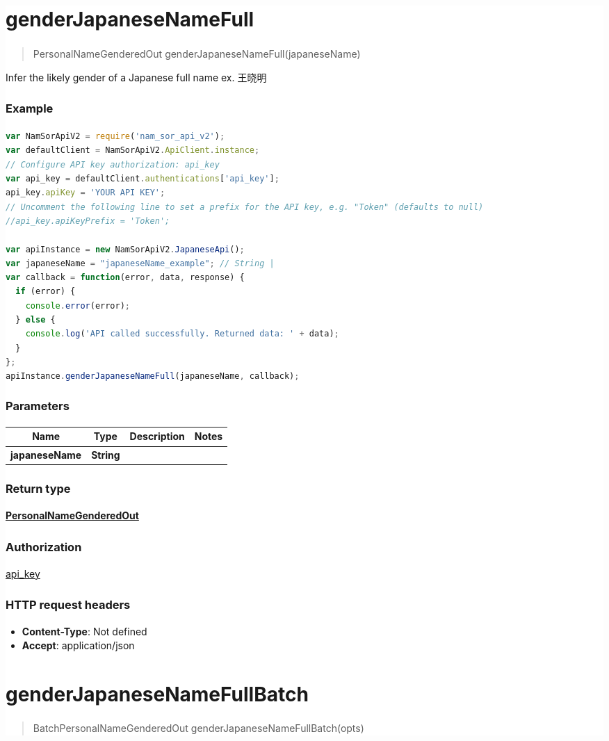 
<a name="genderJapaneseNameFull"></a>
# **genderJapaneseNameFull**
> PersonalNameGenderedOut genderJapaneseNameFull(japaneseName)

Infer the likely gender of a Japanese full name ex. 王晓明

### Example
```javascript
var NamSorApiV2 = require('nam_sor_api_v2');
var defaultClient = NamSorApiV2.ApiClient.instance;
// Configure API key authorization: api_key
var api_key = defaultClient.authentications['api_key'];
api_key.apiKey = 'YOUR API KEY';
// Uncomment the following line to set a prefix for the API key, e.g. "Token" (defaults to null)
//api_key.apiKeyPrefix = 'Token';

var apiInstance = new NamSorApiV2.JapaneseApi();
var japaneseName = "japaneseName_example"; // String | 
var callback = function(error, data, response) {
  if (error) {
    console.error(error);
  } else {
    console.log('API called successfully. Returned data: ' + data);
  }
};
apiInstance.genderJapaneseNameFull(japaneseName, callback);
```

### Parameters

Name | Type | Description  | Notes
------------- | ------------- | ------------- | -------------
 **japaneseName** | **String**|  | 

### Return type

[**PersonalNameGenderedOut**](PersonalNameGenderedOut.md)

### Authorization

[api_key](../README.md#api_key)

### HTTP request headers

 - **Content-Type**: Not defined
 - **Accept**: application/json

<a name="genderJapaneseNameFullBatch"></a>
# **genderJapaneseNameFullBatch**
> BatchPersonalNameGenderedOut genderJapaneseNameFullBatch(opts)
